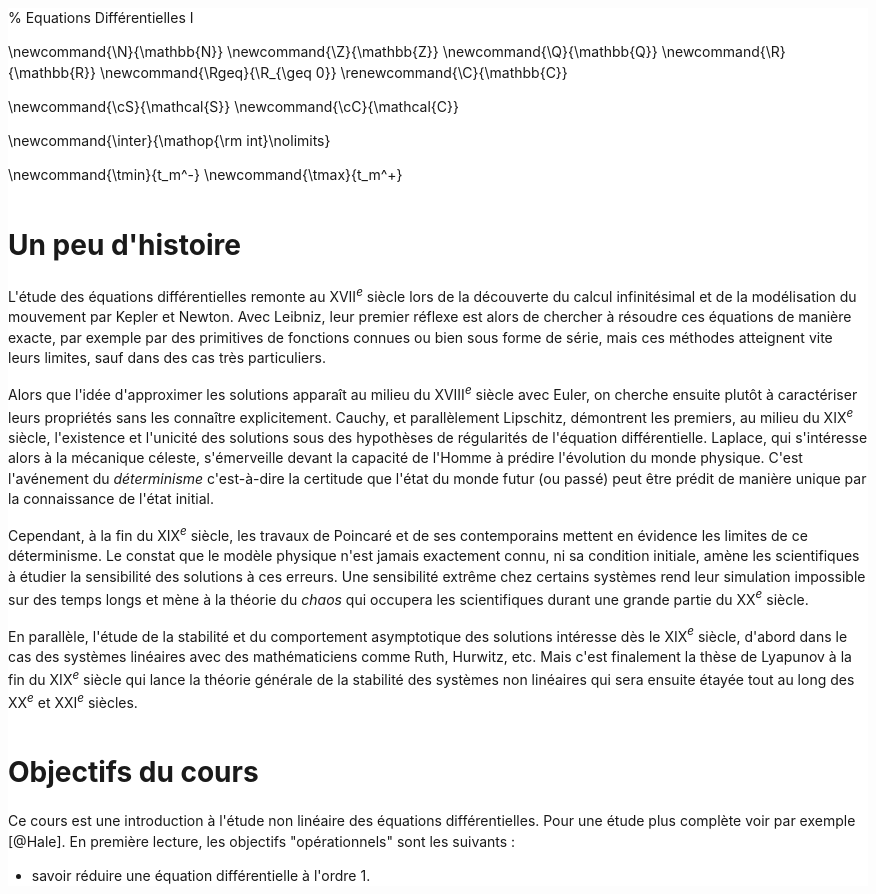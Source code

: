% Equations Différentielles I


\newcommand{\N}{\mathbb{N}}
\newcommand{\Z}{\mathbb{Z}}
\newcommand{\Q}{\mathbb{Q}}
\newcommand{\R}{\mathbb{R}}
\newcommand{\Rgeq}{\R_{\geq 0}}
\renewcommand{\C}{\mathbb{C}}

\newcommand{\cS}{\mathcal{S}}
\newcommand{\cC}{\mathcal{C}}

\newcommand{\inter}{\mathop{\rm int}\nolimits}

\newcommand{\tmin}{t_m^-}
\newcommand{\tmax}{t_m^+}

Un peu d'histoire
=====================

L'étude des équations différentielles remonte au  XVII$^e$ siècle lors de la découverte du calcul infinitésimal et de la modélisation du mouvement par Kepler et Newton. Avec Leibniz, leur premier réflexe est alors de chercher à résoudre ces équations de manière exacte, par exemple par des primitives de fonctions connues ou bien sous forme de série, mais ces méthodes atteignent vite leurs limites, sauf dans des cas très particuliers. 

Alors que l'idée d'approximer les solutions apparaît au milieu du XVIII$^e$ siècle avec Euler, on cherche ensuite plutôt à caractériser leurs propriétés sans les connaître explicitement. Cauchy, et parallèlement Lipschitz, démontrent les premiers, au milieu du XIX$^e$ siècle, l'existence et l'unicité des solutions sous des hypothèses de régularités de l'équation différentielle.
Laplace, qui s'intéresse alors à la mécanique céleste, s'émerveille devant la capacité de l'Homme à prédire l'évolution du monde physique. C'est l'avénement du *déterminisme* c'est-à-dire la certitude que l'état du monde futur (ou passé) peut être prédit de manière unique par la connaissance de l'état initial. 

Cependant, à la fin du  XIX$^e$ siècle, les travaux de Poincaré et de ses contemporains mettent en évidence les limites de ce déterminisme. Le constat que le modèle physique n'est jamais exactement connu, ni sa condition initiale, amène les scientifiques à étudier la sensibilité des solutions à ces erreurs.  Une sensibilité extrême chez certains systèmes rend leur simulation impossible sur des temps longs et mène à la théorie du *chaos* qui occupera les scientifiques durant une grande partie du XX$^e$ siècle. 

En parallèle, l'étude de la stabilité et du comportement asymptotique des solutions intéresse dès le XIX$^e$ siècle, d'abord dans le cas des systèmes linéaires avec des mathématiciens comme Ruth, Hurwitz, etc. Mais c'est finalement la thèse de Lyapunov à la fin du  XIX$^e$ siècle qui lance la théorie générale de la stabilité des systèmes non linéaires qui sera ensuite étayée tout au long des XX$^e$ et XXI$^e$ siècles.

Objectifs du cours
========================

Ce cours est une introduction à l'étude non linéaire des équations différentielles. Pour une étude plus complète voir par exemple [@Hale]. En première lecture, les objectifs "opérationnels" sont les suivants :

- savoir réduire une équation différentielle à l'ordre 1.
